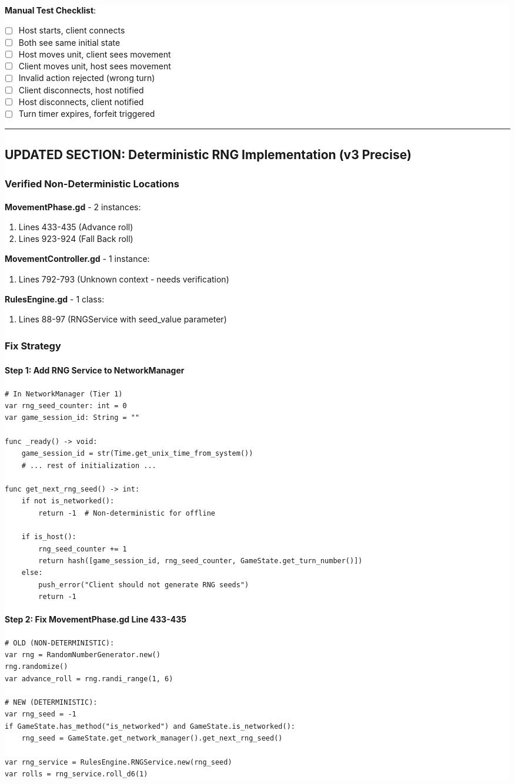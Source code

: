 **Manual Test Checklist**:
- [ ] Host starts, client connects
- [ ] Both see same initial state
- [ ] Host moves unit, client sees movement
- [ ] Client moves unit, host sees movement
- [ ] Invalid action rejected (wrong turn)
- [ ] Client disconnects, host notified
- [ ] Host disconnects, client notified
- [ ] Turn timer expires, forfeit triggered

---

## UPDATED SECTION: Deterministic RNG Implementation (v3 Precise)

### Verified Non-Deterministic Locations

**MovementPhase.gd** - 2 instances:
1. Lines 433-435 (Advance roll)
2. Lines 923-924 (Fall Back roll)

**MovementController.gd** - 1 instance:
1. Lines 792-793 (Unknown context - needs verification)

**RulesEngine.gd** - 1 class:
1. Lines 88-97 (RNGService with seed_value parameter)

### Fix Strategy

#### **Step 1: Add RNG Service to NetworkManager**
```gdscript
# In NetworkManager (Tier 1)
var rng_seed_counter: int = 0
var game_session_id: String = ""

func _ready() -> void:
    game_session_id = str(Time.get_unix_time_from_system())
    # ... rest of initialization ...

func get_next_rng_seed() -> int:
    if not is_networked():
        return -1  # Non-deterministic for offline

    if is_host():
        rng_seed_counter += 1
        return hash([game_session_id, rng_seed_counter, GameState.get_turn_number()])
    else:
        push_error("Client should not generate RNG seeds")
        return -1
```

#### **Step 2: Fix MovementPhase.gd Line 433-435**
```gdscript
# OLD (NON-DETERMINISTIC):
var rng = RandomNumberGenerator.new()
rng.randomize()
var advance_roll = rng.randi_range(1, 6)

# NEW (DETERMINISTIC):
var rng_seed = -1
if GameState.has_method("is_networked") and GameState.is_networked():
    rng_seed = GameState.get_network_manager().get_next_rng_seed()

var rng_service = RulesEngine.RNGService.new(rng_seed)
var rolls = rng_service.roll_d6(1)
```